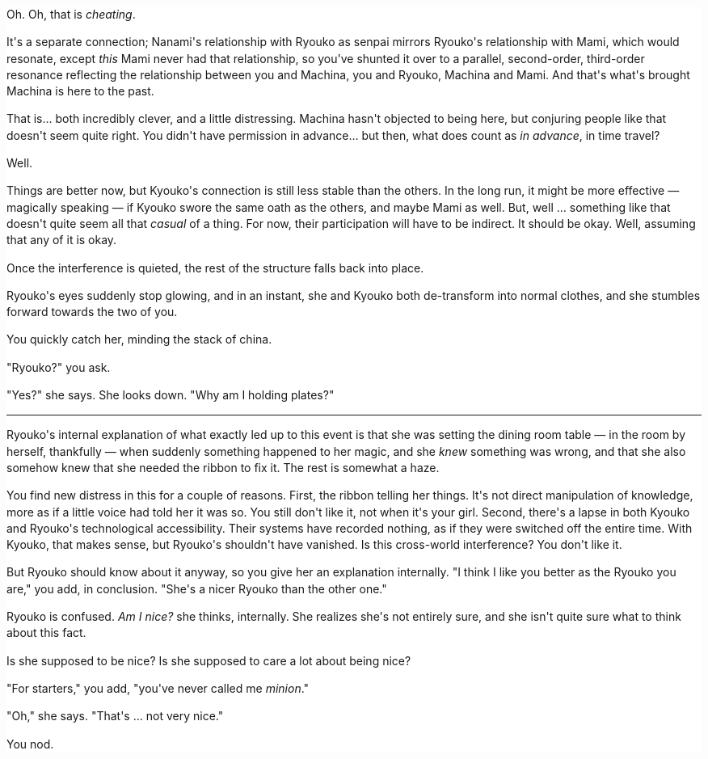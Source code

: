 Oh. Oh, that is *cheating*.

It's a separate connection; Nanami's relationship with Ryouko as senpai mirrors Ryouko's relationship with Mami, which would resonate, except *this* Mami never had that relationship, so you've shunted it over to a parallel, second-order, third-order resonance reflecting the relationship between you and Machina, you and Ryouko, Machina and Mami. And that's what's brought Machina is here to the past.

That is… both incredibly clever, and a little distressing. Machina hasn't objected to being here, but conjuring people like that doesn't seem quite right. You didn't have permission in advance… but then, what does count as *in advance*, in time travel?

Well.

Things are better now, but Kyouko's connection is still less stable than the others. In the long run, it might be more effective — magically speaking — if Kyouko swore the same oath as the others, and maybe Mami as well. But, well … something like that doesn't quite seem all that *casual* of a thing. For now, their participation will have to be indirect. It should be okay. Well, assuming that any of it is okay.

Once the interference is quieted, the rest of the structure falls back into place.

Ryouko's eyes suddenly stop glowing, and in an instant, she and Kyouko both de-transform into normal clothes, and she stumbles forward towards the two of you.

You quickly catch her, minding the stack of china.

"Ryouko?" you ask.

"Yes?" she says. She looks down. "Why am I holding plates?"

***

Ryouko's internal explanation of what exactly led up to this event is that she was setting the dining room table — in the room by herself, thankfully — when suddenly something happened to her magic, and she *knew* something was wrong, and that she also somehow knew that she needed the ribbon to fix it. The rest is somewhat a haze.

You find new distress in this for a couple of reasons. First, the ribbon telling her things. It's not direct manipulation of knowledge, more as if a little voice had told her it was so. You still don't like it, not when it's your girl. Second, there's a lapse in both Kyouko and Ryouko's technological accessibility. Their systems have recorded nothing, as if they were switched off the entire time. With Kyouko, that makes sense, but Ryouko's shouldn't have vanished. Is this cross-world interference? You don't like it.

But Ryouko should know about it anyway, so you give her an explanation internally. "I think I like you better as the Ryouko you are," you add, in conclusion. "She's a nicer Ryouko than the other one."

Ryouko is confused. *Am I nice?* she thinks, internally. She realizes she's not entirely sure, and she isn't quite sure what to think about this fact.

Is she supposed to be nice? Is she supposed to care a lot about being nice?

"For starters," you add, "you've never called me *minion*."

"Oh," she says. "That's … not very nice."

You nod.
